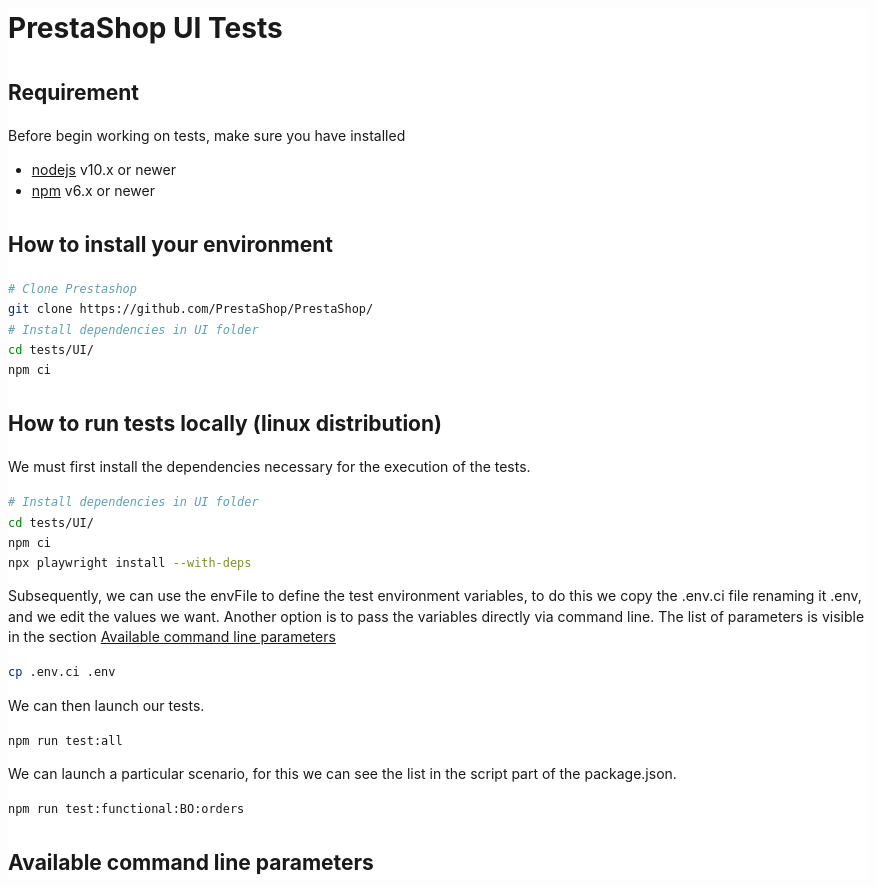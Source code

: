 # PrestaShop UI Tests

## Requirement

Before begin working on tests, make sure you have installed

* [nodejs](https://nodejs.org/) v10.x or newer
* [npm](https://www.npmjs.com/) v6.x or newer

## How to install your environment

```bash
# Clone Prestashop
git clone https://github.com/PrestaShop/PrestaShop/
# Install dependencies in UI folder
cd tests/UI/
npm ci
```

## How to run tests locally (linux distribution)

We must first install the dependencies necessary for the execution of the tests.

```bash
# Install dependencies in UI folder
cd tests/UI/
npm ci
npx playwright install --with-deps
```

Subsequently, we can use the envFile to define the test environment variables,
to do this we copy the .env.ci file renaming it .env, and we edit the values we want.
Another option is to pass the variables directly via command line.
The list of parameters is visible in the section [Available command line parameters](#available-command-line-parameters)

```bash
cp .env.ci .env
```

We can then launch our tests.

```bash
npm run test:all
```

We can launch a particular scenario, for this we can see the list in the script part of the package.json.

```bash
npm run test:functional:BO:orders
```

## Available command line parameters
